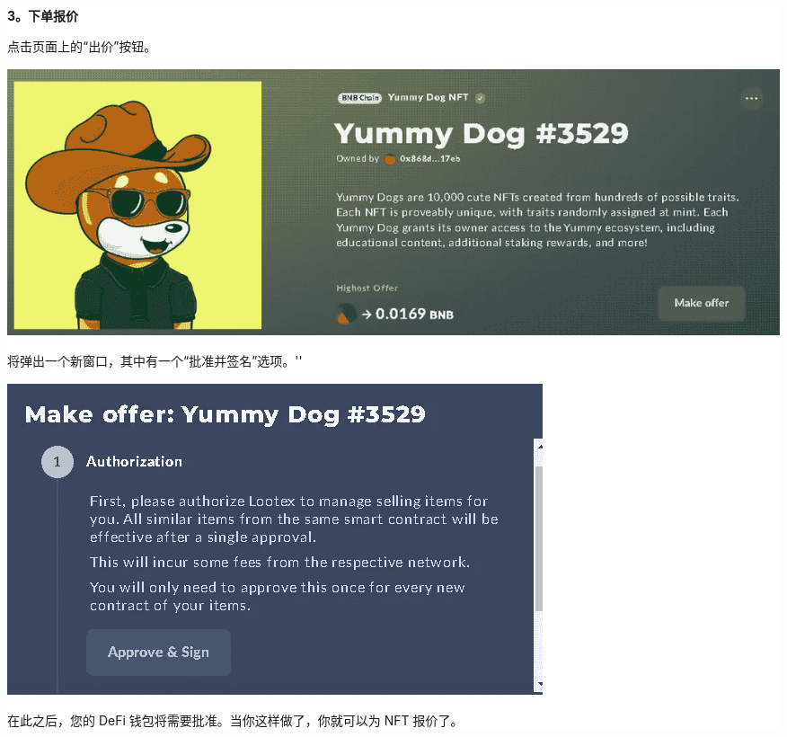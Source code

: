 **3。下单报价**

点击页面上的“出价”按钮。

![](img/bd0761586f9bd6b9b1fdd3093488049c.png)

将弹出一个新窗口，其中有一个“批准并签名”选项。''

![](img/23941ae949769d631114548db2305a2d.png)

在此之后，您的 DeFi 钱包将需要批准。当你这样做了，你就可以为 NFT 报价了。
